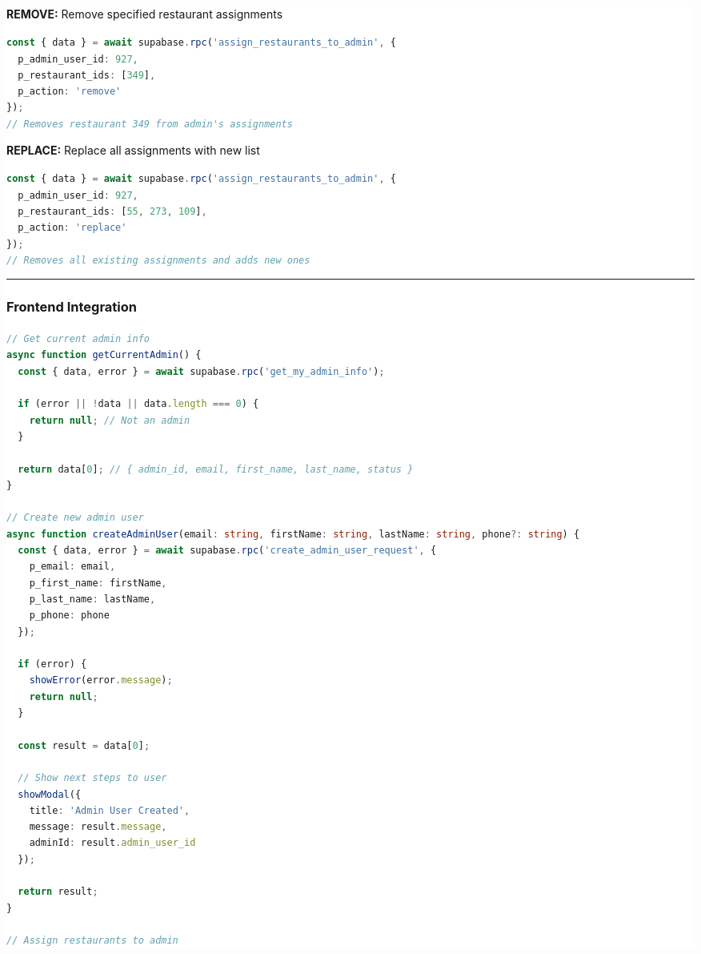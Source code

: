**REMOVE:** Remove specified restaurant assignments
```typescript
const { data } = await supabase.rpc('assign_restaurants_to_admin', {
  p_admin_user_id: 927,
  p_restaurant_ids: [349],
  p_action: 'remove'
});
// Removes restaurant 349 from admin's assignments
```

**REPLACE:** Replace all assignments with new list
```typescript
const { data } = await supabase.rpc('assign_restaurants_to_admin', {
  p_admin_user_id: 927,
  p_restaurant_ids: [55, 273, 109],
  p_action: 'replace'
});
// Removes all existing assignments and adds new ones
```

---

### Frontend Integration

```typescript
// Get current admin info
async function getCurrentAdmin() {
  const { data, error } = await supabase.rpc('get_my_admin_info');

  if (error || !data || data.length === 0) {
    return null; // Not an admin
  }

  return data[0]; // { admin_id, email, first_name, last_name, status }
}

// Create new admin user
async function createAdminUser(email: string, firstName: string, lastName: string, phone?: string) {
  const { data, error } = await supabase.rpc('create_admin_user_request', {
    p_email: email,
    p_first_name: firstName,
    p_last_name: lastName,
    p_phone: phone
  });

  if (error) {
    showError(error.message);
    return null;
  }

  const result = data[0];

  // Show next steps to user
  showModal({
    title: 'Admin User Created',
    message: result.message,
    adminId: result.admin_user_id
  });

  return result;
}

// Assign restaurants to admin
```
